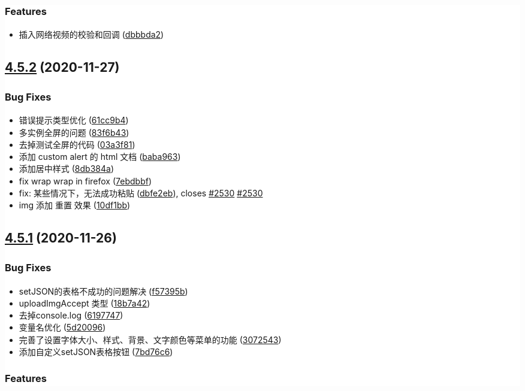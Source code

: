 
### Features

* 插入网络视频的校验和回调 ([dbbbda2](https://github.com/wangeditor-team/wangEditor/commit/dbbbda2757237a6e55d618d51bdb8bf0f2b95e20))

## [4.5.2](https://github.com/wangeditor-team/wangEditor/compare/v4.5.1...v4.5.2) (2020-11-27)


### Bug Fixes

* 错误提示类型优化 ([61cc9b4](https://github.com/wangeditor-team/wangEditor/commit/61cc9b4d5081ce7e0733753e138ae2ff4f157921))
* 多实例全屏的问题 ([83f6b43](https://github.com/wangeditor-team/wangEditor/commit/83f6b43db87a4671d46d302f975a5e6bf7b8b070))
* 去掉测试全屏的代码 ([03a3f81](https://github.com/wangeditor-team/wangEditor/commit/03a3f811a01255bb5aeb8f6a64985919df76e271))
* 添加 custom alert 的 html 文档 ([baba963](https://github.com/wangeditor-team/wangEditor/commit/baba96388c819e8b51288fb8997d14998f3c7447))
* 添加居中样式 ([8db384a](https://github.com/wangeditor-team/wangEditor/commit/8db384ab19987943e255b22fe77144c0be9ebf8a))
* fix wrap wrap in firefox ([7ebdbbf](https://github.com/wangeditor-team/wangEditor/commit/7ebdbbf3dbccf5a83d02518698d74ef643a1576b))
* fix: 某些情况下，无法成功粘贴 ([dbfe2eb](https://github.com/wangeditor-team/wangEditor/commit/dbfe2eb3db0426a22fe3296fa3e62c1dc44b6537)), closes [#2530](https://github.com/wangeditor-team/wangEditor/issues/2530) [#2530](https://github.com/wangeditor-team/wangEditor/issues/2530)
* img 添加 重置 效果 ([10df1bb](https://github.com/wangeditor-team/wangEditor/commit/10df1bbcda00b723299a4935077a3636f4a09906))

## [4.5.1](https://github.com/wangeditor-team/wangEditor/compare/v4.5.0...v4.5.1) (2020-11-26)


### Bug Fixes

* setJSON的表格不成功的问题解决 ([f57395b](https://github.com/wangeditor-team/wangEditor/commit/f57395b3445fe05debdeaf4eaae7ddd1ce44da1e))
* uploadImgAccept 类型 ([18b7a42](https://github.com/wangeditor-team/wangEditor/commit/18b7a42e02a6079502d3ce7583524f3f391a082f))
* 去掉console.log ([6197747](https://github.com/wangeditor-team/wangEditor/commit/6197747700ce99616831624688f6395b4baaae9b))
* 变量名优化 ([5d20096](https://github.com/wangeditor-team/wangEditor/commit/5d20096319a63c11bd9071dfe107245fac632597))
* 完善了设置字体大小、样式、背景、文字颜色等菜单的功能 ([3072543](https://github.com/wangeditor-team/wangEditor/commit/3072543efdff2cb36f594ac396eb6c2c61815d13))
* 添加自定义setJSON表格按钮 ([7bd76c6](https://github.com/wangeditor-team/wangEditor/commit/7bd76c6ebab4011e40fab4d78fa59c74903df7b6))


### Features
